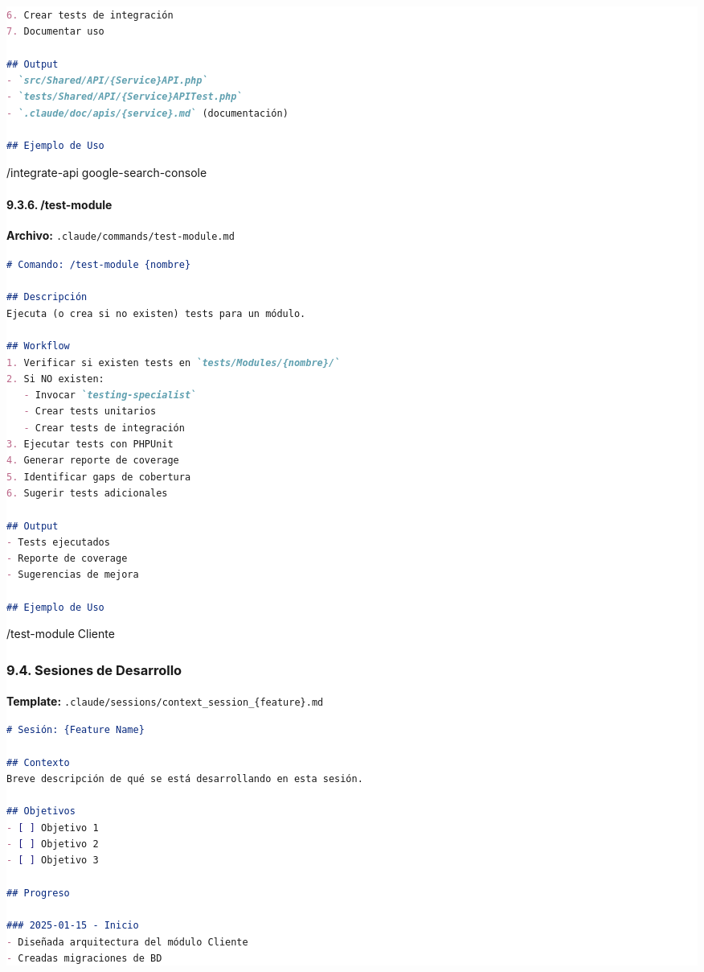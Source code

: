 ```markdown
6. Crear tests de integración
7. Documentar uso

## Output
- `src/Shared/API/{Service}API.php`
- `tests/Shared/API/{Service}APITest.php`
- `.claude/doc/apis/{service}.md` (documentación)

## Ejemplo de Uso
```
/integrate-api google-search-console
```
```

#### 9.3.6. /test-module

**Archivo:** `.claude/commands/test-module.md`

```markdown
# Comando: /test-module {nombre}

## Descripción
Ejecuta (o crea si no existen) tests para un módulo.

## Workflow
1. Verificar si existen tests en `tests/Modules/{nombre}/`
2. Si NO existen:
   - Invocar `testing-specialist`
   - Crear tests unitarios
   - Crear tests de integración
3. Ejecutar tests con PHPUnit
4. Generar reporte de coverage
5. Identificar gaps de cobertura
6. Sugerir tests adicionales

## Output
- Tests ejecutados
- Reporte de coverage
- Sugerencias de mejora

## Ejemplo de Uso
```
/test-module Cliente
```
```

### 9.4. Sesiones de Desarrollo

**Template:** `.claude/sessions/context_session_{feature}.md`

```markdown
# Sesión: {Feature Name}

## Contexto
Breve descripción de qué se está desarrollando en esta sesión.

## Objetivos
- [ ] Objetivo 1
- [ ] Objetivo 2
- [ ] Objetivo 3

## Progreso

### 2025-01-15 - Inicio
- Diseñada arquitectura del módulo Cliente
- Creadas migraciones de BD
```